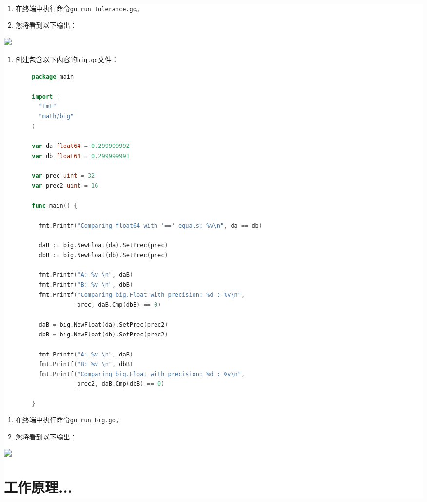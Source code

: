 1.  在终端中执行命令`go run tolerance.go`。

1.  您将看到以下输出：

![](https://github.com/OpenDocCN/freelearn-golang-zh/raw/master/docs/go-stdlib-cb/img/ffd1275f-99b9-48e6-bafa-7c159fc14936.png)

1.  创建包含以下内容的`big.go`文件：

```go
        package main

        import (
          "fmt"
          "math/big"
        )

        var da float64 = 0.299999992
        var db float64 = 0.299999991

        var prec uint = 32
        var prec2 uint = 16

        func main() {

          fmt.Printf("Comparing float64 with '==' equals: %v\n", da == db)

          daB := big.NewFloat(da).SetPrec(prec)
          dbB := big.NewFloat(db).SetPrec(prec)

          fmt.Printf("A: %v \n", daB)
          fmt.Printf("B: %v \n", dbB)
          fmt.Printf("Comparing big.Float with precision: %d : %v\n",
                     prec, daB.Cmp(dbB) == 0)

          daB = big.NewFloat(da).SetPrec(prec2)
          dbB = big.NewFloat(db).SetPrec(prec2)

          fmt.Printf("A: %v \n", daB)
          fmt.Printf("B: %v \n", dbB)
          fmt.Printf("Comparing big.Float with precision: %d : %v\n",
                     prec2, daB.Cmp(dbB) == 0)

        }
```

1.  在终端中执行命令`go run big.go`。

1.  您将看到以下输出：

![](https://github.com/OpenDocCN/freelearn-golang-zh/raw/master/docs/go-stdlib-cb/img/0136243d-dd1c-46a6-8960-ab6da27dec7b.png)

# 工作原理...

